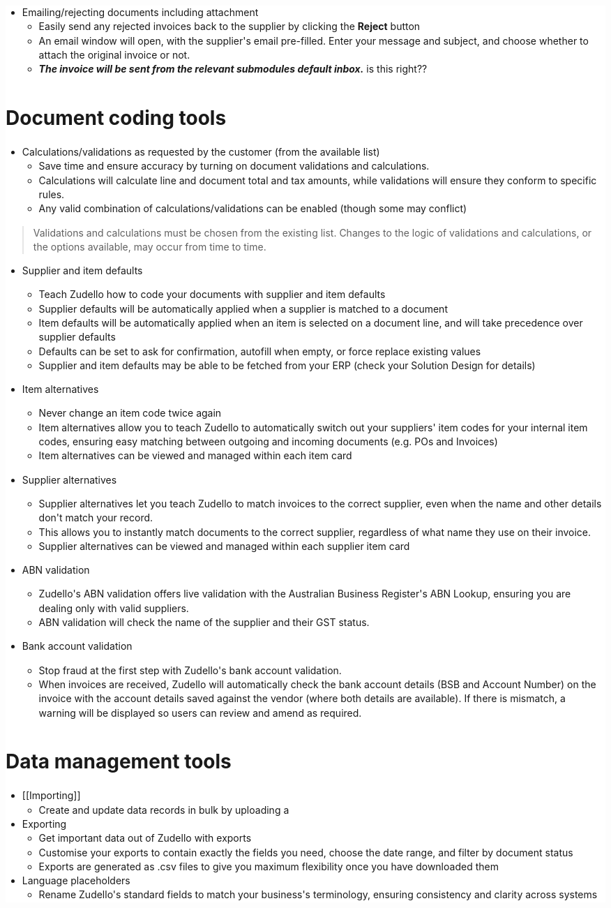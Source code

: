 - Emailing/rejecting documents including attachment
	- Easily send any rejected invoices back to the supplier by clicking the **Reject** button
	- An email window will open, with the supplier's email pre-filled. Enter your message and subject, and choose whether to attach the original invoice or not. 
	- ***The invoice will be sent from the relevant submodules default inbox.*** is this right??

# Document coding tools

- Calculations/validations as requested by the customer (from the available list)
	- Save time and ensure accuracy by turning on document validations and calculations. 
	- Calculations will calculate line and document total and tax amounts, while validations will ensure they conform to specific rules.  
	- Any valid combination of calculations/validations can be enabled (though some may conflict)
> Validations and calculations must be chosen from the existing list. Changes to the logic of validations and calculations, or the options available, may occur from time to time. 

- Supplier and item defaults
	- Teach Zudello how to code your documents with supplier and item defaults
	- Supplier defaults will be automatically applied when a supplier is matched to a document
	- Item defaults will be automatically applied when an item is selected on a document line, and will take precedence over supplier defaults
	- Defaults can be set to ask for confirmation, autofill when empty, or force replace existing values
	- Supplier and item defaults may be able to be fetched from your ERP (check your Solution Design for details)

- Item alternatives
	- Never change an item code twice again
	- Item alternatives allow you to teach Zudello to automatically switch out your suppliers' item codes for your internal item codes, ensuring easy matching between outgoing and incoming documents (e.g. POs and Invoices)
	- Item alternatives can be viewed and managed within each item card

- Supplier alternatives
	- Supplier alternatives let you teach Zudello to match invoices to the correct supplier, even when the name and other details don't match your record. 
	- This allows you to instantly match documents to the correct supplier, regardless of what name they use on their invoice. 
	- Supplier alternatives can be viewed and managed within each supplier item card

- ABN validation
	- Zudello's ABN validation offers live validation with the Australian Business Register's ABN Lookup, ensuring you are dealing only with valid suppliers. 
	- ABN validation will check the name of the supplier and their GST status.

- Bank account validation
	- Stop fraud at the first step with Zudello's bank account validation. 
	- When invoices are received, Zudello will automatically check the bank account details (BSB and Account Number) on the invoice with the account details saved against the vendor (where both details are available). If there is mismatch, a warning will be displayed so users can review and amend as required. 

# Data management tools
- [[Importing]]
	- Create and update data records in bulk by uploading a 
- Exporting
	- Get important data out of Zudello with exports
	- Customise your exports to contain exactly the fields you need, choose the date range, and filter by document status
	- Exports are generated as .csv files to give you maximum flexibility once you have downloaded them
- Language placeholders
	- Rename Zudello's standard fields to match your business's terminology, ensuring consistency and clarity across systems
